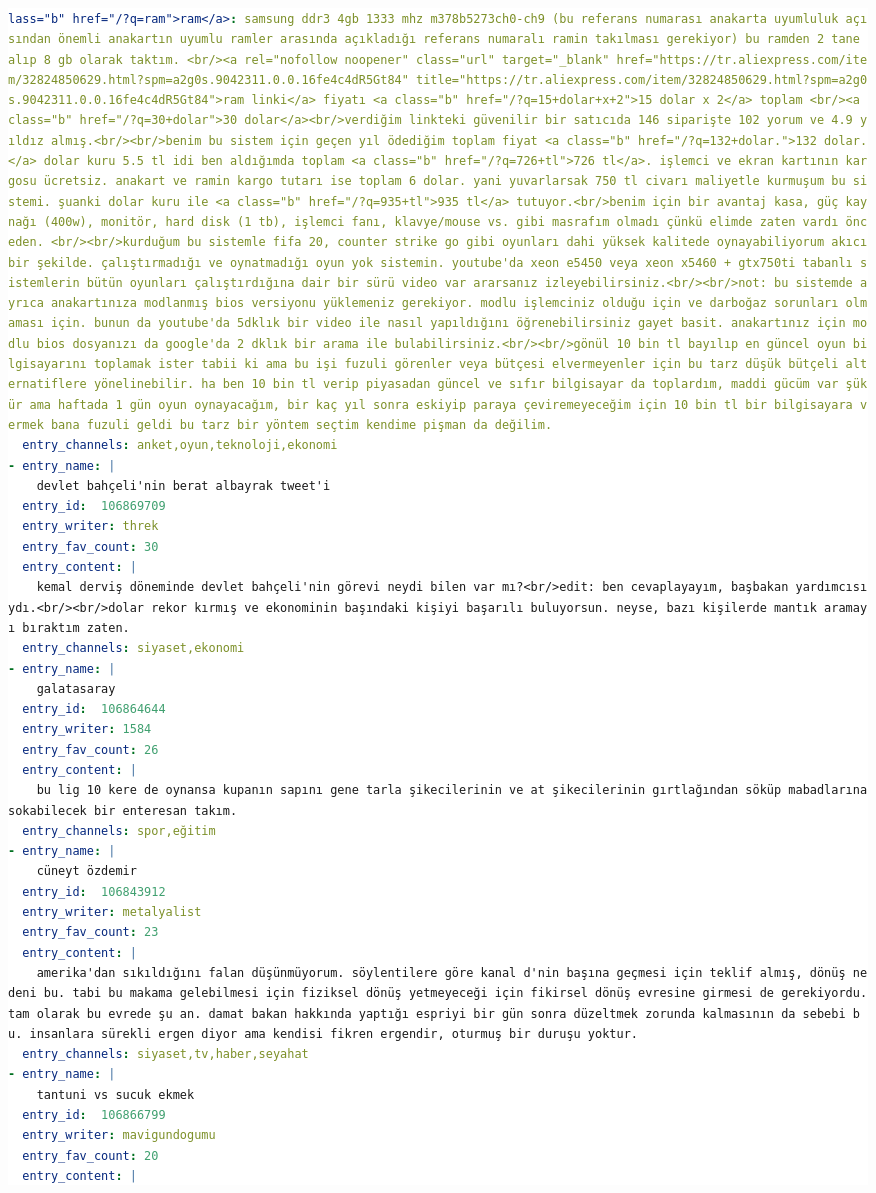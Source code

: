 ```yaml
lass="b" href="/?q=ram">ram</a>: samsung ddr3 4gb 1333 mhz m378b5273ch0-ch9 (bu referans numarası anakarta uyumluluk açısından önemli anakartın uyumlu ramler arasında açıkladığı referans numaralı ramin takılması gerekiyor) bu ramden 2 tane alıp 8 gb olarak taktım. <br/><a rel="nofollow noopener" class="url" target="_blank" href="https://tr.aliexpress.com/item/32824850629.html?spm=a2g0s.9042311.0.0.16fe4c4dR5Gt84" title="https://tr.aliexpress.com/item/32824850629.html?spm=a2g0s.9042311.0.0.16fe4c4dR5Gt84">ram linki</a> fiyatı <a class="b" href="/?q=15+dolar+x+2">15 dolar x 2</a> toplam <br/><a class="b" href="/?q=30+dolar">30 dolar</a><br/>verdiğim linkteki güvenilir bir satıcıda 146 siparişte 102 yorum ve 4.9 yıldız almış.<br/><br/>benim bu sistem için geçen yıl ödediğim toplam fiyat <a class="b" href="/?q=132+dolar.">132 dolar.</a> dolar kuru 5.5 tl idi ben aldığımda toplam <a class="b" href="/?q=726+tl">726 tl</a>. işlemci ve ekran kartının kargosu ücretsiz. anakart ve ramin kargo tutarı ise toplam 6 dolar. yani yuvarlarsak 750 tl civarı maliyetle kurmuşum bu sistemi. şuanki dolar kuru ile <a class="b" href="/?q=935+tl">935 tl</a> tutuyor.<br/>benim için bir avantaj kasa, güç kaynağı (400w), monitör, hard disk (1 tb), işlemci fanı, klavye/mouse vs. gibi masrafım olmadı çünkü elimde zaten vardı önceden. <br/><br/>kurduğum bu sistemle fifa 20, counter strike go gibi oyunları dahi yüksek kalitede oynayabiliyorum akıcı bir şekilde. çalıştırmadığı ve oynatmadığı oyun yok sistemin. youtube'da xeon e5450 veya xeon x5460 + gtx750ti tabanlı sistemlerin bütün oyunları çalıştırdığına dair bir sürü video var ararsanız izleyebilirsiniz.<br/><br/>not: bu sistemde ayrıca anakartınıza modlanmış bios versiyonu yüklemeniz gerekiyor. modlu işlemciniz olduğu için ve darboğaz sorunları olmaması için. bunun da youtube'da 5dklık bir video ile nasıl yapıldığını öğrenebilirsiniz gayet basit. anakartınız için modlu bios dosyanızı da google'da 2 dklık bir arama ile bulabilirsiniz.<br/><br/>gönül 10 bin tl bayılıp en güncel oyun bilgisayarını toplamak ister tabii ki ama bu işi fuzuli görenler veya bütçesi elvermeyenler için bu tarz düşük bütçeli alternatiflere yönelinebilir. ha ben 10 bin tl verip piyasadan güncel ve sıfır bilgisayar da toplardım, maddi gücüm var şükür ama haftada 1 gün oyun oynayacağım, bir kaç yıl sonra eskiyip paraya çeviremeyeceğim için 10 bin tl bir bilgisayara vermek bana fuzuli geldi bu tarz bir yöntem seçtim kendime pişman da değilim.
  entry_channels: anket,oyun,teknoloji,ekonomi
- entry_name: |
    devlet bahçeli'nin berat albayrak tweet'i
  entry_id:  106869709
  entry_writer: threk
  entry_fav_count: 30
  entry_content: |
    kemal derviş döneminde devlet bahçeli'nin görevi neydi bilen var mı?<br/>edit: ben cevaplayayım, başbakan yardımcısıydı.<br/><br/>dolar rekor kırmış ve ekonominin başındaki kişiyi başarılı buluyorsun. neyse, bazı kişilerde mantık aramayı bıraktım zaten.
  entry_channels: siyaset,ekonomi
- entry_name: |
    galatasaray
  entry_id:  106864644
  entry_writer: 1584
  entry_fav_count: 26
  entry_content: |
    bu lig 10 kere de oynansa kupanın sapını gene tarla şikecilerinin ve at şikecilerinin gırtlağından söküp mabadlarına sokabilecek bir enteresan takım.
  entry_channels: spor,eğitim
- entry_name: |
    cüneyt özdemir
  entry_id:  106843912
  entry_writer: metalyalist
  entry_fav_count: 23
  entry_content: |
    amerika'dan sıkıldığını falan düşünmüyorum. söylentilere göre kanal d'nin başına geçmesi için teklif almış, dönüş nedeni bu. tabi bu makama gelebilmesi için fiziksel dönüş yetmeyeceği için fikirsel dönüş evresine girmesi de gerekiyordu. tam olarak bu evrede şu an. damat bakan hakkında yaptığı espriyi bir gün sonra düzeltmek zorunda kalmasının da sebebi bu. insanlara sürekli ergen diyor ama kendisi fikren ergendir, oturmuş bir duruşu yoktur.
  entry_channels: siyaset,tv,haber,seyahat
- entry_name: |
    tantuni vs sucuk ekmek
  entry_id:  106866799
  entry_writer: mavigundogumu
  entry_fav_count: 20
  entry_content: |
```